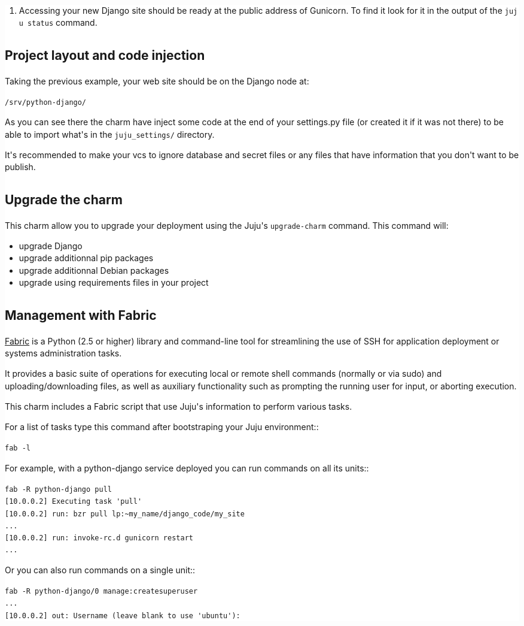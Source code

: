 1. Accessing your new Django site should be ready at the public address of
   Gunicorn. To find it look for it in the output of the `juju status` command.  

## Project layout and code injection

Taking the previous example, your web site should be on the Django node at:

    /srv/python-django/

As you can see there the charm have inject some code at the end of your settings.py
file (or created it if it was not there) to be able to import what's in the
`juju_settings/` directory.

It's recommended to make your vcs to ignore database and secret files or
any files that have information that you don't want to be publish.

## Upgrade the charm

This charm allow you to upgrade your deployment using the Juju's
`upgrade-charm` command. This command will:

- upgrade Django
- upgrade additionnal pip packages
- upgrade additionnal Debian packages
- upgrade using requirements files in your project

## Management with Fabric

[Fabric](http://docs.fabfile.org) is a Python (2.5 or higher) library and command-line tool for
streamlining the use of SSH for application deployment or systems
administration tasks.

It provides a basic suite of operations for executing
local or remote shell commands (normally or via sudo) and uploading/downloading
files, as well as auxiliary functionality such as prompting the running user
for input, or aborting execution.

This charm includes a Fabric script that use Juju's information to perform various
tasks.

For a list of tasks type this command after bootstraping your Juju environment::

    fab -l

For example, with a python-django service deployed you can run commands on all its units::

    fab -R python-django pull
    [10.0.0.2] Executing task 'pull'
    [10.0.0.2] run: bzr pull lp:~my_name/django_code/my_site
    ...
    [10.0.0.2] run: invoke-rc.d gunicorn restart
    ...

Or you can also run commands on a single unit::

    fab -R python-django/0 manage:createsuperuser
    ...
    [10.0.0.2] out: Username (leave blank to use 'ubuntu'):
